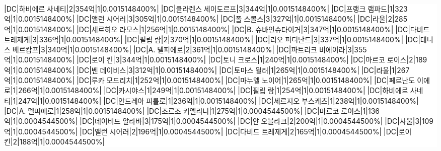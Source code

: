 |DC|하비에르 사네티|2|354억|1|0.0015148400%|
|DC|클라렌스 세이도르프|3|344억|1|0.0015148400%|
|DC|프랭크 램파드|1|323억|1|0.0015148400%|
|DC|앨런 시어러|3|305억|1|0.0015148400%|
|DC|폴 스콜스|3|327억|1|0.0015148400%|
|DC|라울|2|285억|1|0.0015148400%|
|DC|세르히오 라모스|1|256억|1|0.0015148400%|
|DC|B. 슈바인슈타이거|3|347억|1|0.0015148400%|
|DC|다비드 트레제게|3|336억|1|0.0015148400%|
|DC|필립 람|2|370억|1|0.0015148400%|
|DC|리오 퍼디난드|3|337억|1|0.0015148400%|
|DC|데니스 베르캄프|3|340억|1|0.0015148400%|
|DC|A. 델피에로|2|361억|1|0.0015148400%|
|DC|파트리크 비에이라|3|355억|1|0.0015148400%|
|DC|로이 킨|3|344억|1|0.0015148400%|
|DC|토니 크로스|1|240억|1|0.0015148400%|
|DC|마르코 로이스|2|189억|1|0.0015148400%|
|DC|벤 데이비스|3|312억|1|0.0015148400%|
|DC|토마스 뮐러|1|265억|1|0.0015148400%|
|DC|라울|1|267억|1|0.0015148400%|
|DC|루카 모드리치|1|252억|1|0.0015148400%|
|DC|마누엘 노이어|1|265억|1|0.0015148400%|
|DC|페르난도 이에로|1|266억|1|0.0015148400%|
|DC|카시야스|1|249억|1|0.0015148400%|
|DC|필립 람|1|254억|1|0.0015148400%|
|DC|하비에르 사네티|1|247억|1|0.0015148400%|
|DC|안드레아 피를로|1|236억|1|0.0015148400%|
|DC|세르지오 부스케츠|1|238억|1|0.0015148400%|
|DC|A. 델피에로|1|258억|1|0.0015148400%|
|DC|조르조 키엘리니|1|275억|1|0.0004544500%|
|DC|마르코 로이스|1|136억|1|0.0004544500%|
|DC|데이비드 알라바|3|175억|1|0.0004544500%|
|DC|얀 오블라크|2|200억|1|0.0004544500%|
|DC|사울|3|109억|1|0.0004544500%|
|DC|앨런 시어러|2|196억|1|0.0004544500%|
|DC|다비드 트레제게|2|165억|1|0.0004544500%|
|DC|로이 킨|2|188억|1|0.0004544500%|